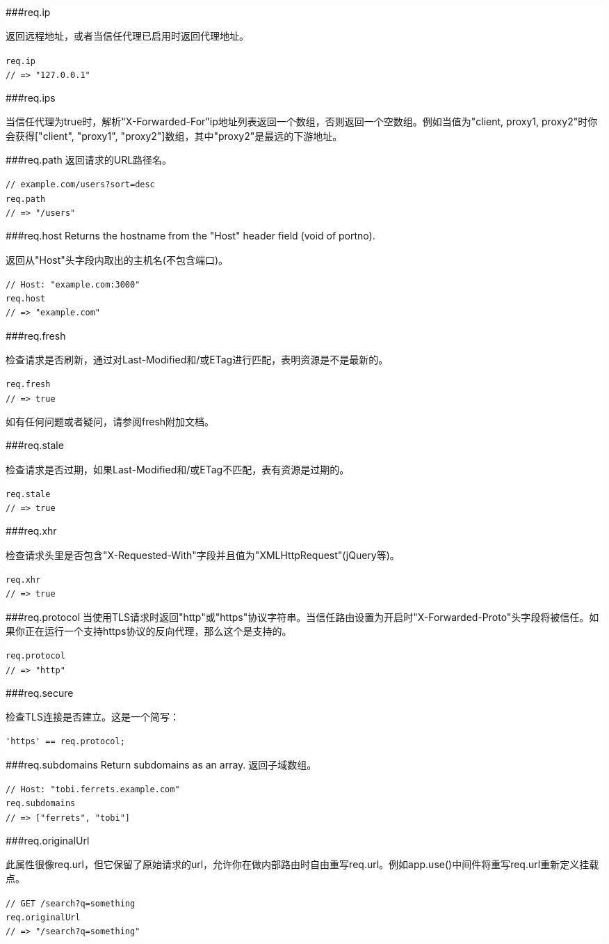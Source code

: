###req.ip

返回远程地址，或者当信任代理已启用时返回代理地址。

	req.ip
	// => "127.0.0.1"
###req.ips

当信任代理为true时，解析"X-Forwarded-For"ip地址列表返回一个数组，否则返回一个空数组。例如当值为"client, proxy1, proxy2"时你会获得["client", "proxy1", "proxy2"]数组，其中"proxy2"是最远的下游地址。

###req.path
返回请求的URL路径名。

	// example.com/users?sort=desc
	req.path
	// => "/users"
###req.host
Returns the hostname from the "Host" header field (void of portno).

返回从"Host"头字段内取出的主机名(不包含端口)。

	// Host: "example.com:3000"
	req.host
	// => "example.com"
###req.fresh

检查请求是否刷新，通过对Last-Modified和/或ETag进行匹配，表明资源是不是最新的。

	req.fresh
	// => true
如有任何问题或者疑问，请参阅fresh附加文档。

###req.stale

检查请求是否过期，如果Last-Modified和/或ETag不匹配，表有资源是过期的。

	req.stale
	// => true
###req.xhr

检查请求头里是否包含"X-Requested-With"字段并且值为"XMLHttpRequest"(jQuery等)。

	req.xhr
	// => true
###req.protocol
当使用TLS请求时返回"http"或"https"协议字符串。当信任路由设置为开启时"X-Forwarded-Proto"头字段将被信任。如果你正在运行一个支持https协议的反向代理，那么这个是支持的。


	req.protocol
	// => "http"
###req.secure

检查TLS连接是否建立。这是一个简写：

	'https' == req.protocol;
###req.subdomains
Return subdomains as an array.
返回子域数组。

	// Host: "tobi.ferrets.example.com"
	req.subdomains
	// => ["ferrets", "tobi"]
###req.originalUrl

此属性很像req.url，但它保留了原始请求的url，允许你在做内部路由时自由重写req.url。例如app.use()中间件将重写req.url重新定义挂载点。

	// GET /search?q=something
	req.originalUrl
	// => "/search?q=something"